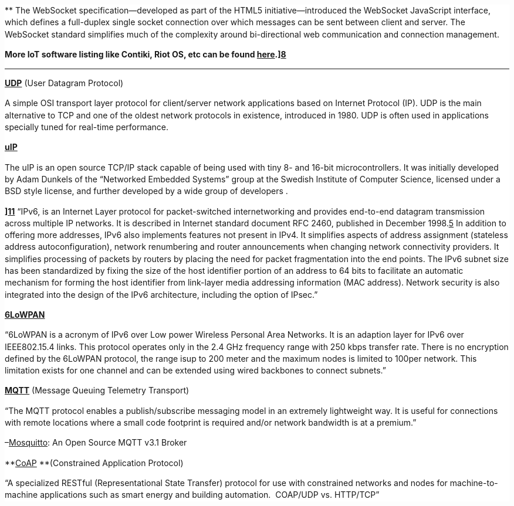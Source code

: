 ** The WebSocket specification—developed as part of the HTML5 initiative—introduced the WebSocket JavaScript interface, which defines a full-duplex single socket connection over which messages can be sent between client and server. The WebSocket standard simplifies much of the complexity around bi-directional web communication and connection management.

**More IoT software listing like Contiki, Riot OS, etc can be found <a href="http://postscapes.com/internet-of-things-software-guide" target="_blank">here</a>.][8]** 

* * *

**[UDP][9]** (User Datagram Protocol)
  
A simple OSI transport layer protocol for client/server network applications based on Internet Protocol (IP). UDP is the main alternative to TCP and one of the oldest network protocols in existence, introduced in 1980. UDP is often used in applications specially tuned for real-time performance.

**[uIP][10]**
  
The uIP is an open source TCP/IP stack capable of being used with tiny 8- and 16-bit microcontrollers. It was initially developed by Adam Dunkels of the &#8220;Networked Embedded Systems&#8221; group at the Swedish Institute of Computer Science, licensed under a BSD style license, and further developed by a wide group of developers .

<div>
</div>

**][11]** &#8220;IPv6, is an Internet Layer protocol for packet-switched internetworking and provides end-to-end datagram transmission across multiple IP networks. It is described in Internet standard document RFC 2460, published in December 1998.[5] In addition to offering more addresses, IPv6 also implements features not present in IPv4. It simplifies aspects of address assignment (stateless address autoconfiguration), network renumbering and router announcements when changing network connectivity providers. It simplifies processing of packets by routers by placing the need for packet fragmentation into the end points. The IPv6 subnet size has been standardized by fixing the size of the host identifier portion of an address to 64 bits to facilitate an automatic mechanism for forming the host identifier from link-layer media addressing information (MAC address). Network security is also integrated into the design of the IPv6 architecture, including the option of IPsec.&#8221;

**[6LoWPAN][12]**
  
&#8220;6LoWPAN is a acronym of IPv6 over Low power Wireless Personal Area Networks. It is an adaption layer for IPv6 over IEEE802.15.4 links. This protocol operates only in the 2.4 GHz frequency range with 250 kbps transfer rate. There is no encryption defined by the 6LoWPAN protocol, the range isup to 200 meter and the maximum nodes is limited to 100per network. This limitation exists for one channel and can be extended using wired backbones to connect subnets.&#8221;

**[MQTT][13]** (Message Queuing Telemetry Transport)
  
&#8220;The MQTT protocol enables a publish/subscribe messaging model in an extremely lightweight way. It is useful for connections with remote locations where a small code footprint is required and/or network bandwidth is at a premium.&#8221;

&#8211;[Mosquitto][14]: An Open Source MQTT v3.1 Broker

**[CoAP][15] **(Constrained Application Protocol)
  
&#8220;A specialized RESTful (Representational State Transfer) protocol for use with constrained networks and nodes for machine-to-machine applications such as smart energy and building automation.  COAP/UDP vs. HTTP/TCP&#8221;


 [1]: http://postscapes.com/internet-of-things-handbook
 [2]: http://en.wikipedia.org/wiki/Representational_state_transfer
 [3]: http://wiki.webhooks.org/w/page/13385124/FrontPage
 [4]: http://en.wikipedia.org/wiki/Nodejs
 [5]: http://jelastic.com/
 [6]: http://en.wikipedia.org/wiki/MongoDB
 [7]: http://websocket.org/
 [8]: http://postscapes.com/internet-of-things-software-guide
 [9]: http://tools.ietf.org/html/rfc768
 [10]: http://en.wikipedia.org/wiki/UIP_(micro_IP)
 [11]: http://en.wikipedia.org/wiki/IPv6
 [12]: http://en.wikipedia.org/wiki/6LoWPAN
 [13]: http://mqtt.org/
 [14]: http://mosquitto.org/
 [15]: http://lucato.it/CoAP
 [16]: https://github.com/darconeous/smcp/tree/smcp-0.6
 [17]: https://datatracker.ietf.org/wg/roll/
 [18]: http://xmpp.org/
 [19]: http://openkontrol.org/llap/index.php/openkontrol/69-LLAP%20-%20Lightweight%20Local%20Automation%20Protocol
 [20]: http://www.ccnx.org/
 [21]: http://en.wikipedia.org/wiki/SensorML
 [22]: http://www.linkedin.com/in/rsutaria
 [23]: http://www.linkedin.com/pub/dr-raghunath-govindachari/8/8a2/454
 [24]: http://mindtree.com/
 [25]: http://urbansensors.net/publications
 [26]: http://www.iot-a.eu/public
 [27]: http://www.iot-a.eu/arm/d1.2
 [28]: http://www.cs.berkeley.edu/~culler/
 [29]: http://www.cs.berkeley.edu/~culler/talks/Culler-CWSN.pptx
 [30]: http://en.wikipedia.org/wiki/IEEE_802.15.4
 [31]: http://www.nfc-forum.org/home/
 [32]: http://en.wikipedia.org/wiki/ANT_(network)
 [33]: http://www.bluetooth.com/Pages/Bluetooth-Home.aspx
 [34]: http://www.zigbee.org/
 [35]: http://www.enocean.com/en/home/
 [36]: http://www.wi-fi.org/
 [37]: http://www.etsi.org/Website/Technologies/M2M.aspx
 [38]: http://www.dash7.org/
 [39]: http://www.weightless.org/
 [40]: http://en.wikipedia.org/wiki/WiMAX
 [41]: http://www.etsi.org/
 [42]: http://www.ietf.org/
 [43]: http://www.w3.org/
 [44]: http://www.iot-casagras.org/
 [45]: http://www.gs1.org/epcglobal
 [46]: http://www.itu.int/en/ITU-T/gsi/iot/Pages/default.aspx
 [47]: http://www.ipso-alliance.org/
 [48]: http://www.isa.org/
 [49]: http://datatracker.ietf.org/wg/core/